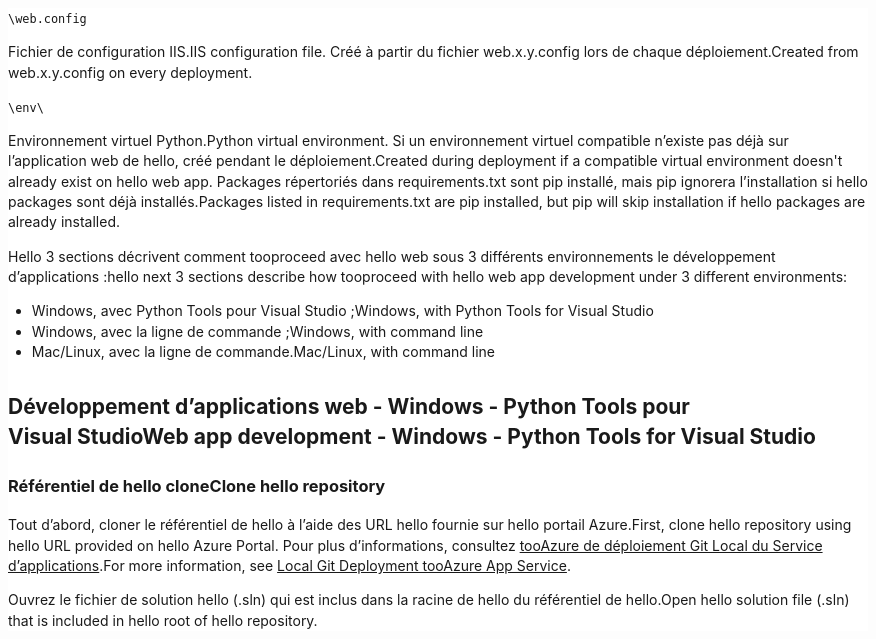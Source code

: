     \web.config

<span data-ttu-id="f711c-159">Fichier de configuration IIS.</span><span class="sxs-lookup"><span data-stu-id="f711c-159">IIS configuration file.</span></span> <span data-ttu-id="f711c-160">Créé à partir du fichier web.x.y.config lors de chaque déploiement.</span><span class="sxs-lookup"><span data-stu-id="f711c-160">Created from web.x.y.config on every deployment.</span></span>

    \env\

<span data-ttu-id="f711c-161">Environnement virtuel Python.</span><span class="sxs-lookup"><span data-stu-id="f711c-161">Python virtual environment.</span></span> <span data-ttu-id="f711c-162">Si un environnement virtuel compatible n’existe pas déjà sur l’application web de hello, créé pendant le déploiement.</span><span class="sxs-lookup"><span data-stu-id="f711c-162">Created during deployment if a compatible virtual environment doesn't already exist on hello web app.</span></span> <span data-ttu-id="f711c-163">Packages répertoriés dans requirements.txt sont pip installé, mais pip ignorera l’installation si hello packages sont déjà installés.</span><span class="sxs-lookup"><span data-stu-id="f711c-163">Packages listed in requirements.txt are pip installed, but pip will skip installation if hello packages are already installed.</span></span>

<span data-ttu-id="f711c-164">Hello 3 sections décrivent comment tooproceed avec hello web sous 3 différents environnements le développement d’applications :</span><span class="sxs-lookup"><span data-stu-id="f711c-164">hello next 3 sections describe how tooproceed with hello web app development under 3 different environments:</span></span>

* <span data-ttu-id="f711c-165">Windows, avec Python Tools pour Visual Studio ;</span><span class="sxs-lookup"><span data-stu-id="f711c-165">Windows, with Python Tools for Visual Studio</span></span>
* <span data-ttu-id="f711c-166">Windows, avec la ligne de commande ;</span><span class="sxs-lookup"><span data-stu-id="f711c-166">Windows, with command line</span></span>
* <span data-ttu-id="f711c-167">Mac/Linux, avec la ligne de commande.</span><span class="sxs-lookup"><span data-stu-id="f711c-167">Mac/Linux, with command line</span></span>

## <a name="web-app-development---windows---python-tools-for-visual-studio"></a><span data-ttu-id="f711c-168">Développement d’applications web - Windows - Python Tools pour Visual Studio</span><span class="sxs-lookup"><span data-stu-id="f711c-168">Web app development - Windows - Python Tools for Visual Studio</span></span>
### <a name="clone-hello-repository"></a><span data-ttu-id="f711c-169">Référentiel de hello clone</span><span class="sxs-lookup"><span data-stu-id="f711c-169">Clone hello repository</span></span>
<span data-ttu-id="f711c-170">Tout d’abord, cloner le référentiel de hello à l’aide des URL hello fournie sur hello portail Azure.</span><span class="sxs-lookup"><span data-stu-id="f711c-170">First, clone hello repository using hello URL provided on hello Azure Portal.</span></span> <span data-ttu-id="f711c-171">Pour plus d’informations, consultez [tooAzure de déploiement Git Local du Service d’applications](app-service-deploy-local-git.md).</span><span class="sxs-lookup"><span data-stu-id="f711c-171">For more information, see [Local Git Deployment tooAzure App Service](app-service-deploy-local-git.md).</span></span>

<span data-ttu-id="f711c-172">Ouvrez le fichier de solution hello (.sln) qui est inclus dans la racine de hello du référentiel de hello.</span><span class="sxs-lookup"><span data-stu-id="f711c-172">Open hello solution file (.sln) that is included in hello root of hello repository.</span></span>
